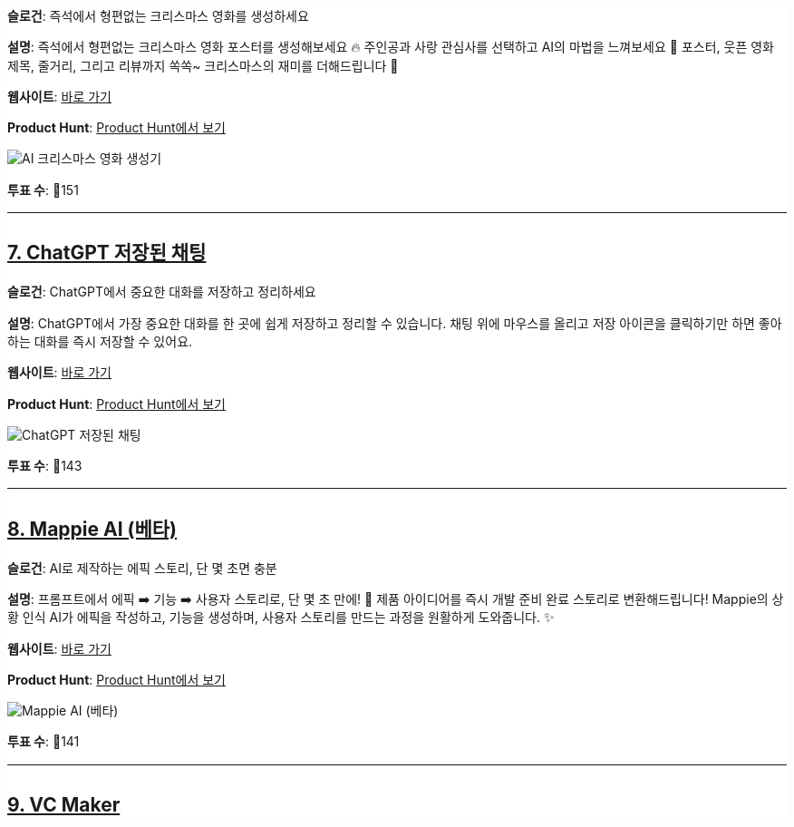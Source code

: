 **슬로건**: 즉석에서 형편없는 크리스마스 영화를 생성하세요

**설명**: 즉석에서 형편없는 크리스마스 영화 포스터를 생성해보세요 🔥 주인공과 사랑 관심사를 선택하고 AI의 마법을 느껴보세요 🌈 포스터, 웃픈 영화 제목, 줄거리, 그리고 리뷰까지 쏙쏙~ 크리스마스의 재미를 더해드립니다 🎄

**웹사이트**: [바로 가기](https://www.producthunt.com/r/G22C2NF6QSG3ZZ?utm_campaign=producthunt-api&utm_medium=api-v2&utm_source=Application%3A+genexis+%28ID%3A+133272%29)

**Product Hunt**: [Product Hunt에서 보기](https://www.producthunt.com/posts/ai-xmas-movie-generator?utm_campaign=producthunt-api&utm_medium=api-v2&utm_source=Application%3A+genexis+%28ID%3A+133272%29)

![AI 크리스마스 영화 생성기](https://ph-files.imgix.net/0223eb1c-b0e7-4347-b78c-cae6b1ad13ce.png?auto=format&fit=crop&frame=1&h=512&w=1024)

**투표 수**: 🔺151

---
## [7. ChatGPT 저장된 채팅](https://www.producthunt.com/posts/chatgpt-saved-chats?utm_campaign=producthunt-api&utm_medium=api-v2&utm_source=Application%3A+genexis+%28ID%3A+133272%29)

**슬로건**: ChatGPT에서 중요한 대화를 저장하고 정리하세요

**설명**: ChatGPT에서 가장 중요한 대화를 한 곳에 쉽게 저장하고 정리할 수 있습니다. 채팅 위에 마우스를 올리고 저장 아이콘을 클릭하기만 하면 좋아하는 대화를 즉시 저장할 수 있어요.

**웹사이트**: [바로 가기](https://www.producthunt.com/r/OHZLJORLCQWXKE?utm_campaign=producthunt-api&utm_medium=api-v2&utm_source=Application%3A+genexis+%28ID%3A+133272%29)

**Product Hunt**: [Product Hunt에서 보기](https://www.producthunt.com/posts/chatgpt-saved-chats?utm_campaign=producthunt-api&utm_medium=api-v2&utm_source=Application%3A+genexis+%28ID%3A+133272%29)

![ChatGPT 저장된 채팅](https://ph-files.imgix.net/c92ef18c-8ae0-4224-95a8-55dad65802d9.jpeg?auto=format&fit=crop&frame=1&h=512&w=1024)

**투표 수**: 🔺143

---
## [8. Mappie AI (베타)](https://www.producthunt.com/posts/mappie-ai-beta?utm_campaign=producthunt-api&utm_medium=api-v2&utm_source=Application%3A+genexis+%28ID%3A+133272%29)

**슬로건**: AI로 제작하는 에픽 스토리, 단 몇 초면 충분

**설명**: 프롬프트에서 에픽 ➡️ 기능 ➡️ 사용자 스토리로, 단 몇 초 만에! 🚀 제품 아이디어를 즉시 개발 준비 완료 스토리로 변환해드립니다! Mappie의 상황 인식 AI가 에픽을 작성하고, 기능을 생성하며, 사용자 스토리를 만드는 과정을 원활하게 도와줍니다. ✨

**웹사이트**: [바로 가기](https://www.producthunt.com/r/MNTRYIFVZTT3CD?utm_campaign=producthunt-api&utm_medium=api-v2&utm_source=Application%3A+genexis+%28ID%3A+133272%29)

**Product Hunt**: [Product Hunt에서 보기](https://www.producthunt.com/posts/mappie-ai-beta?utm_campaign=producthunt-api&utm_medium=api-v2&utm_source=Application%3A+genexis+%28ID%3A+133272%29)

![Mappie AI (베타)](https://ph-files.imgix.net/645e457b-81e7-4a8e-b615-174f0a6c8c42.png?auto=format&fit=crop&frame=1&h=512&w=1024)

**투표 수**: 🔺141

---
## [9. VC Maker](https://www.producthunt.com/posts/vc-maker?utm_campaign=producthunt-api&utm_medium=api-v2&utm_source=Application%3A+genexis+%28ID%3A+133272%29)
